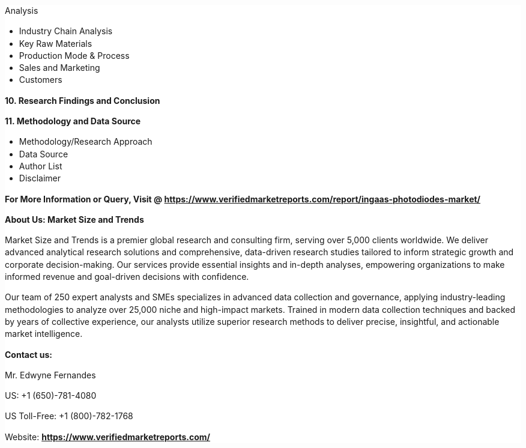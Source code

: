Analysis</strong></p><ul><li>Industry Chain Analysis</li><li>Key Raw Materials</li><li>Production Mode &amp; Process</li><li>Sales and Marketing</li><li>Customers</li></ul><p><strong>10. Research Findings and Conclusion</strong></p><p><strong>11. Methodology and Data Source</strong></p><ul><li>Methodology/Research Approach</li><li>Data Source</li><li>Author List</li><li>Disclaimer</li></ul></p><p><strong>For More Information or Query, Visit @ <a href="https://www.verifiedmarketreports.com/report/ingaas-photodiodes-market/">https://www.verifiedmarketreports.com/report/ingaas-photodiodes-market/</a></strong></p><p><strong>About Us: Market Size and Trends</strong></p><p>Market Size and Trends is a premier global research and consulting firm, serving over 5,000 clients worldwide. We deliver advanced analytical research solutions and comprehensive, data-driven research studies tailored to inform strategic growth and corporate decision-making. Our services provide essential insights and in-depth analyses, empowering organizations to make informed revenue and goal-driven decisions with confidence.</p><p>Our team of 250 expert analysts and SMEs specializes in advanced data collection and governance, applying industry-leading methodologies to analyze over 25,000 niche and high-impact markets. Trained in modern data collection techniques and backed by years of collective experience, our analysts utilize superior research methods to deliver precise, insightful, and actionable market intelligence.</p><p><strong>Contact us:</strong></p><p>Mr. Edwyne Fernandes</p><p>US: +1 (650)-781-4080</p><p>US Toll-Free: +1 (800)-782-1768</p><p>Website: <strong><a href="https://www.verifiedmarketreports.com/">https://www.verifiedmarketreports.com/</a></strong></p>
